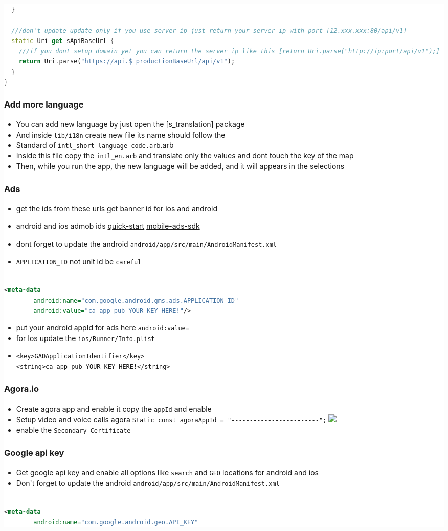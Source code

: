 ```dart
  }

  ///don't update update only if you use server ip just return your server ip with port [12.xxx.xxx:80/api/v1]
  static Uri get sApiBaseUrl {
    ///if you dont setup domain yet you can return the server ip like this [return Uri.parse("http://ip:port/api/v1");]
    return Uri.parse("https://api.$_productionBaseUrl/api/v1");
  }
}
```

### Add more language

- You can add new language by just open the [s_translation] package
- And inside `lib/i18n` create new file its name should follow the
- Standard of `intl_short language code.arb`.arb
- Inside this file copy the `intl_en.arb` and translate only the values and dont touch the key of the map
- Then, while you run the app, the new language will be added, and it will appears in the selections

### Ads

- get the ids from these urls get banner id for ios and android
- android and ios admob
  ids [quick-start](https://developers.google.com/admob/flutter/quick-start)  [mobile-ads-sdk](https://developers.google.com/ad-manager/mobile-ads-sdk/flutter/quick-start)
- dont forget to update the android `android/app/src/main/AndroidManifest.xml`

- `APPLICATION_ID` not unit id be `careful`

```xml

<meta-data
        android:name="com.google.android.gms.ads.APPLICATION_ID"
        android:value="ca-app-pub-YOUR KEY HERE!"/>
```

- put your android appId for ads here `android:value=`
- for Ios update the `ios/Runner/Info.plist`
- ```
  <key>GADApplicationIdentifier</key>
  <string>ca-app-pub-YOUR KEY HERE!</string>
  ```

### Agora.io

- Create agora app and enable it copy the `appId` and enable
- Setup video and voice calls [agora](https://agora.io)
  `Static const agoraAppId = "------------------------";`
  ![](../img/agora.png)
- enable the `Secondary Certificate`

### Google api key

- Get google api [key](https://developers.google.com/admob/flutter/quick-start) and enable all options like `search`
  and `GEO` locations for android and ios
- Don't forget to update the android `android/app/src/main/AndroidManifest.xml`

```xml

<meta-data
        android:name="com.google.android.geo.API_KEY"
  ```